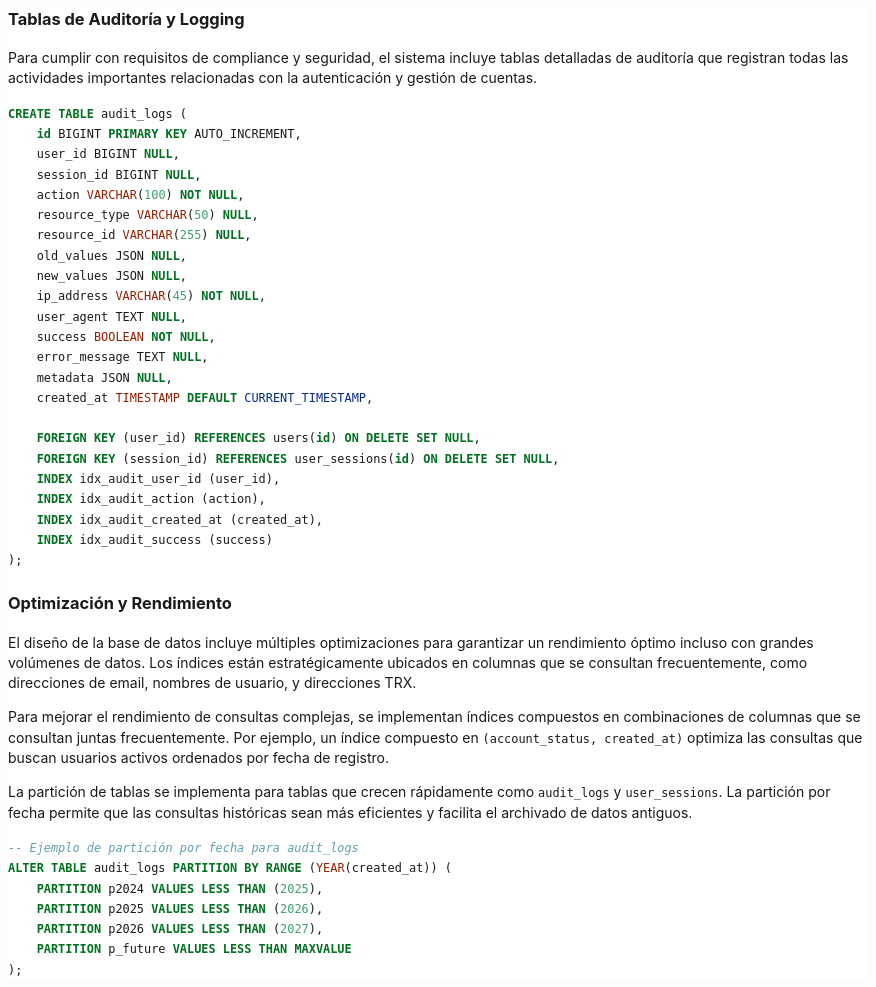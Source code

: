 ### Tablas de Auditoría y Logging

Para cumplir con requisitos de compliance y seguridad, el sistema incluye tablas detalladas de auditoría que registran todas las actividades importantes relacionadas con la autenticación y gestión de cuentas.

```sql
CREATE TABLE audit_logs (
    id BIGINT PRIMARY KEY AUTO_INCREMENT,
    user_id BIGINT NULL,
    session_id BIGINT NULL,
    action VARCHAR(100) NOT NULL,
    resource_type VARCHAR(50) NULL,
    resource_id VARCHAR(255) NULL,
    old_values JSON NULL,
    new_values JSON NULL,
    ip_address VARCHAR(45) NOT NULL,
    user_agent TEXT NULL,
    success BOOLEAN NOT NULL,
    error_message TEXT NULL,
    metadata JSON NULL,
    created_at TIMESTAMP DEFAULT CURRENT_TIMESTAMP,
    
    FOREIGN KEY (user_id) REFERENCES users(id) ON DELETE SET NULL,
    FOREIGN KEY (session_id) REFERENCES user_sessions(id) ON DELETE SET NULL,
    INDEX idx_audit_user_id (user_id),
    INDEX idx_audit_action (action),
    INDEX idx_audit_created_at (created_at),
    INDEX idx_audit_success (success)
);
```

### Optimización y Rendimiento

El diseño de la base de datos incluye múltiples optimizaciones para garantizar un rendimiento óptimo incluso con grandes volúmenes de datos. Los índices están estratégicamente ubicados en columnas que se consultan frecuentemente, como direcciones de email, nombres de usuario, y direcciones TRX.

Para mejorar el rendimiento de consultas complejas, se implementan índices compuestos en combinaciones de columnas que se consultan juntas frecuentemente. Por ejemplo, un índice compuesto en `(account_status, created_at)` optimiza las consultas que buscan usuarios activos ordenados por fecha de registro.

La partición de tablas se implementa para tablas que crecen rápidamente como `audit_logs` y `user_sessions`. La partición por fecha permite que las consultas históricas sean más eficientes y facilita el archivado de datos antiguos.

```sql
-- Ejemplo de partición por fecha para audit_logs
ALTER TABLE audit_logs PARTITION BY RANGE (YEAR(created_at)) (
    PARTITION p2024 VALUES LESS THAN (2025),
    PARTITION p2025 VALUES LESS THAN (2026),
    PARTITION p2026 VALUES LESS THAN (2027),
    PARTITION p_future VALUES LESS THAN MAXVALUE
);
```
